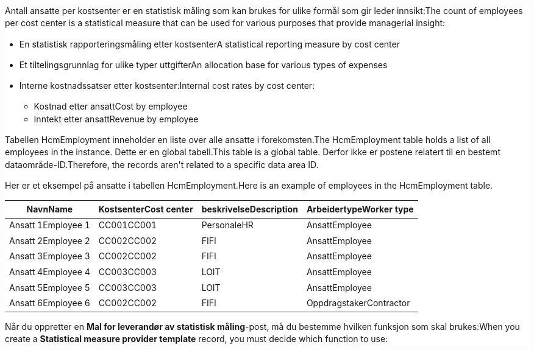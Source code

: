 <span data-ttu-id="f5a5d-165">Antall ansatte per kostsenter er en statistisk måling som kan brukes for ulike formål som gir leder innsikt:</span><span class="sxs-lookup"><span data-stu-id="f5a5d-165">The count of employees per cost center is a statistical measure that can be used for various purposes that provide managerial insight:</span></span>

- <span data-ttu-id="f5a5d-166">En statistisk rapporteringsmåling etter kostsenter</span><span class="sxs-lookup"><span data-stu-id="f5a5d-166">A statistical reporting measure by cost center</span></span>
- <span data-ttu-id="f5a5d-167">Et tiltelingsgrunnlag for ulike typer uttgifter</span><span class="sxs-lookup"><span data-stu-id="f5a5d-167">An allocation base for various types of expenses</span></span>
- <span data-ttu-id="f5a5d-168">Interne kostnadssatser etter kostsenter:</span><span class="sxs-lookup"><span data-stu-id="f5a5d-168">Internal cost rates by cost center:</span></span>

    - <span data-ttu-id="f5a5d-169">Kostnad etter ansatt</span><span class="sxs-lookup"><span data-stu-id="f5a5d-169">Cost by employee</span></span>
    - <span data-ttu-id="f5a5d-170">Inntekt etter ansatt</span><span class="sxs-lookup"><span data-stu-id="f5a5d-170">Revenue by employee</span></span>

<span data-ttu-id="f5a5d-171">Tabellen HcmEmployment inneholder en liste over alle ansatte i forekomsten.</span><span class="sxs-lookup"><span data-stu-id="f5a5d-171">The HcmEmployment table holds a list of all employees in the instance.</span></span> <span data-ttu-id="f5a5d-172">Dette er en global tabell.</span><span class="sxs-lookup"><span data-stu-id="f5a5d-172">This table is a global table.</span></span> <span data-ttu-id="f5a5d-173">Derfor ikke er postene relatert til en bestemt dataområde-ID.</span><span class="sxs-lookup"><span data-stu-id="f5a5d-173">Therefore, the records aren't related to a specific data area ID.</span></span>

<span data-ttu-id="f5a5d-174">Her er et eksempel på ansatte i tabellen HcmEmployment.</span><span class="sxs-lookup"><span data-stu-id="f5a5d-174">Here is an example of employees in the HcmEmployment table.</span></span>

| <span data-ttu-id="f5a5d-175">Navn</span><span class="sxs-lookup"><span data-stu-id="f5a5d-175">Name</span></span>       | <span data-ttu-id="f5a5d-176">Kostsenter</span><span class="sxs-lookup"><span data-stu-id="f5a5d-176">Cost center</span></span> | <span data-ttu-id="f5a5d-177">beskrivelse</span><span class="sxs-lookup"><span data-stu-id="f5a5d-177">Description</span></span>   | <span data-ttu-id="f5a5d-178">Arbeidertype</span><span class="sxs-lookup"><span data-stu-id="f5a5d-178">Worker type</span></span> |
|------------|-------------|----|-------------|
| <span data-ttu-id="f5a5d-179">Ansatt 1</span><span class="sxs-lookup"><span data-stu-id="f5a5d-179">Employee 1</span></span> | <span data-ttu-id="f5a5d-180">CC001</span><span class="sxs-lookup"><span data-stu-id="f5a5d-180">CC001</span></span>       | <span data-ttu-id="f5a5d-181">Personale</span><span class="sxs-lookup"><span data-stu-id="f5a5d-181">HR</span></span> | <span data-ttu-id="f5a5d-182">Ansatt</span><span class="sxs-lookup"><span data-stu-id="f5a5d-182">Employee</span></span>    |
| <span data-ttu-id="f5a5d-183">Ansatt 2</span><span class="sxs-lookup"><span data-stu-id="f5a5d-183">Employee 2</span></span> | <span data-ttu-id="f5a5d-184">CC002</span><span class="sxs-lookup"><span data-stu-id="f5a5d-184">CC002</span></span>       | <span data-ttu-id="f5a5d-185">FI</span><span class="sxs-lookup"><span data-stu-id="f5a5d-185">FI</span></span> | <span data-ttu-id="f5a5d-186">Ansatt</span><span class="sxs-lookup"><span data-stu-id="f5a5d-186">Employee</span></span>    |
| <span data-ttu-id="f5a5d-187">Ansatt 3</span><span class="sxs-lookup"><span data-stu-id="f5a5d-187">Employee 3</span></span> | <span data-ttu-id="f5a5d-188">CC002</span><span class="sxs-lookup"><span data-stu-id="f5a5d-188">CC002</span></span>       | <span data-ttu-id="f5a5d-189">FI</span><span class="sxs-lookup"><span data-stu-id="f5a5d-189">FI</span></span> | <span data-ttu-id="f5a5d-190">Ansatt</span><span class="sxs-lookup"><span data-stu-id="f5a5d-190">Employee</span></span>    |
| <span data-ttu-id="f5a5d-191">Ansatt 4</span><span class="sxs-lookup"><span data-stu-id="f5a5d-191">Employee 4</span></span> | <span data-ttu-id="f5a5d-192">CC003</span><span class="sxs-lookup"><span data-stu-id="f5a5d-192">CC003</span></span>       | <span data-ttu-id="f5a5d-193">LO</span><span class="sxs-lookup"><span data-stu-id="f5a5d-193">IT</span></span> | <span data-ttu-id="f5a5d-194">Ansatt</span><span class="sxs-lookup"><span data-stu-id="f5a5d-194">Employee</span></span>    |
| <span data-ttu-id="f5a5d-195">Ansatt 5</span><span class="sxs-lookup"><span data-stu-id="f5a5d-195">Employee 5</span></span> | <span data-ttu-id="f5a5d-196">CC003</span><span class="sxs-lookup"><span data-stu-id="f5a5d-196">CC003</span></span>       | <span data-ttu-id="f5a5d-197">LO</span><span class="sxs-lookup"><span data-stu-id="f5a5d-197">IT</span></span> | <span data-ttu-id="f5a5d-198">Ansatt</span><span class="sxs-lookup"><span data-stu-id="f5a5d-198">Employee</span></span>    |
| <span data-ttu-id="f5a5d-199">Ansatt 6</span><span class="sxs-lookup"><span data-stu-id="f5a5d-199">Employee 6</span></span> | <span data-ttu-id="f5a5d-200">CC002</span><span class="sxs-lookup"><span data-stu-id="f5a5d-200">CC002</span></span>       | <span data-ttu-id="f5a5d-201">FI</span><span class="sxs-lookup"><span data-stu-id="f5a5d-201">FI</span></span> | <span data-ttu-id="f5a5d-202">Oppdragstaker</span><span class="sxs-lookup"><span data-stu-id="f5a5d-202">Contractor</span></span>  |

<span data-ttu-id="f5a5d-203">Når du oppretter en **Mal for leverandør av statistisk måling**-post, må du bestemme hvilken funksjon som skal brukes:</span><span class="sxs-lookup"><span data-stu-id="f5a5d-203">When you create a **Statistical measure provider template** record, you must decide which function to use:</span></span>
